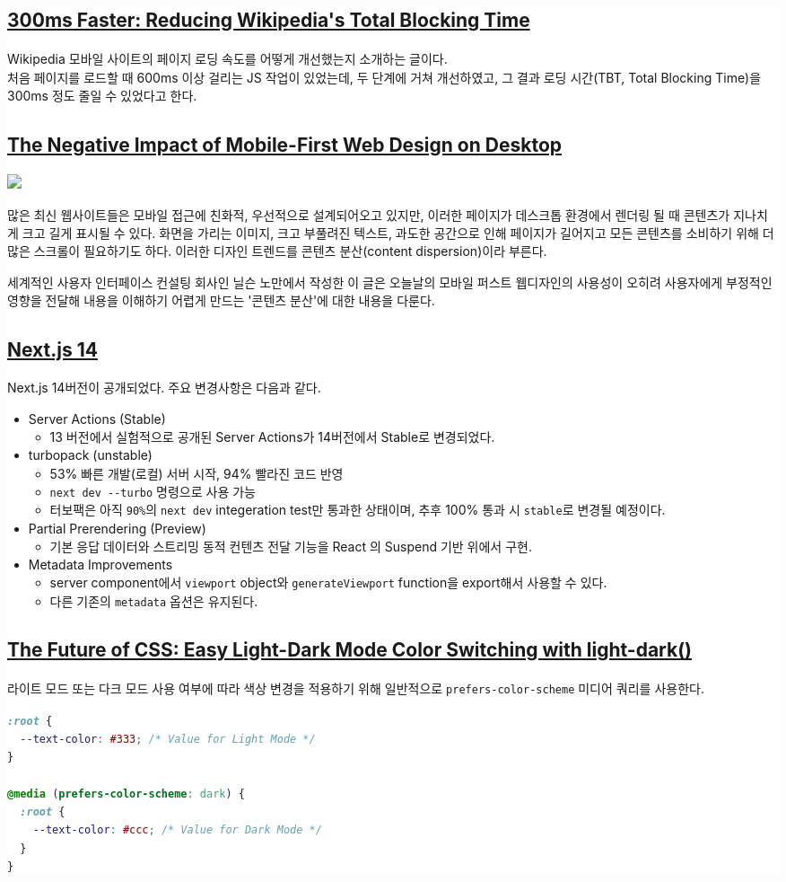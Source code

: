 ## [300ms Faster: Reducing Wikipedia's Total Blocking Time](https://www.nray.dev/blog/300ms-faster-reducing-wikipedias-total-blocking-time/)

Wikipedia 모바일 사이트의 페이지 로딩 속도를 어떻게 개선했는지 소개하는 글이다.  
처음 페이지를 로드할 때 600ms 이상 걸리는 JS 작업이 있었는데, 두 단계에 거쳐 개선하였고, 그 결과 로딩 시간(TBT, Total Blocking Time)을 300ms 정도 줄일 수 있었다고 한다.

## [The Negative Impact of Mobile-First Web Design on Desktop](https://www.nngroup.com/articles/content-dispersion/)

<img src=https://media.nngroup.com/media/editor/2023/10/06/hermanmiller.png width=500>

많은 최신 웹사이트들은 모바일 접근에 친화적, 우선적으로 설계되어오고 있지만, 이러한 페이지가 데스크톱 환경에서 렌더링 될 때 콘텐츠가 지나치게 크고 길게 표시될 수 있다. 화면을 가리는 이미지, 크고 부풀려진 텍스트, 과도한 공간으로 인해 페이지가 길어지고 모든 콘텐츠를 소비하기 위해 더 많은 스크롤이 필요하기도 하다. 이러한 디자인 트렌드를 콘텐츠 분산(content dispersion)이라 부른다.

세계적인 사용자 인터페이스 컨설팅 회사인 닐슨 노만에서 작성한 이 글은 오늘날의 모바일 퍼스트 웹디자인의 사용성이 오히려 사용자에게 부정적인 영향을 전달해 내용을 이해하기 어렵게 만드는 '콘텐츠 분산'에 대한 내용을 다룬다.

## [Next.js 14](https://nextjs.org/blog/next-14)

Next.js 14버전이 공개되었다. 주요 변경사항은 다음과 같다.

  - Server Actions (Stable)
    - 13 버전에서 실험적으로 공개된 Server Actions가 14버전에서 Stable로 변경되었다.
  - turbopack (unstable)
    - 53% 빠른 개발(로컬) 서버 시작, 94% 빨라진 코드 반영
    - `next dev --turbo` 명령으로 사용 가능
    - 터보팩은 아직 `90%`의 `next dev` integeration test만 통과한 상태이며, 추후 100% 통과 시 `stable`로 변경될 예정이다.
  - Partial Prerendering (Preview)
    - 기본 응답 데이터와 스트리밍 동적 컨텐츠 전달 기능을 React 의 Suspend 기반 위에서 구현.
  - Metadata Improvements
    - server component에서 `viewport` object와 `generateViewport` function을 export해서 사용할 수 있다.
    - 다른 기존의 `metadata` 옵션은 유지된다.

## [The Future of CSS: Easy Light-Dark Mode Color Switching with light-dark()](https://www.bram.us/2023/10/09/the-future-of-css-easy-light-dark-mode-color-switching-with-light-dark/)

라이트 모드 또는 다크 모드 사용 여부에 따라 색상 변경을 적용하기 위해 일반적으로 `prefers-color-scheme` 미디어 쿼리를 사용한다.

```css
:root {
  --text-color: #333; /* Value for Light Mode */
}

@media (prefers-color-scheme: dark) {
  :root {
    --text-color: #ccc; /* Value for Dark Mode */
  }
}
```

